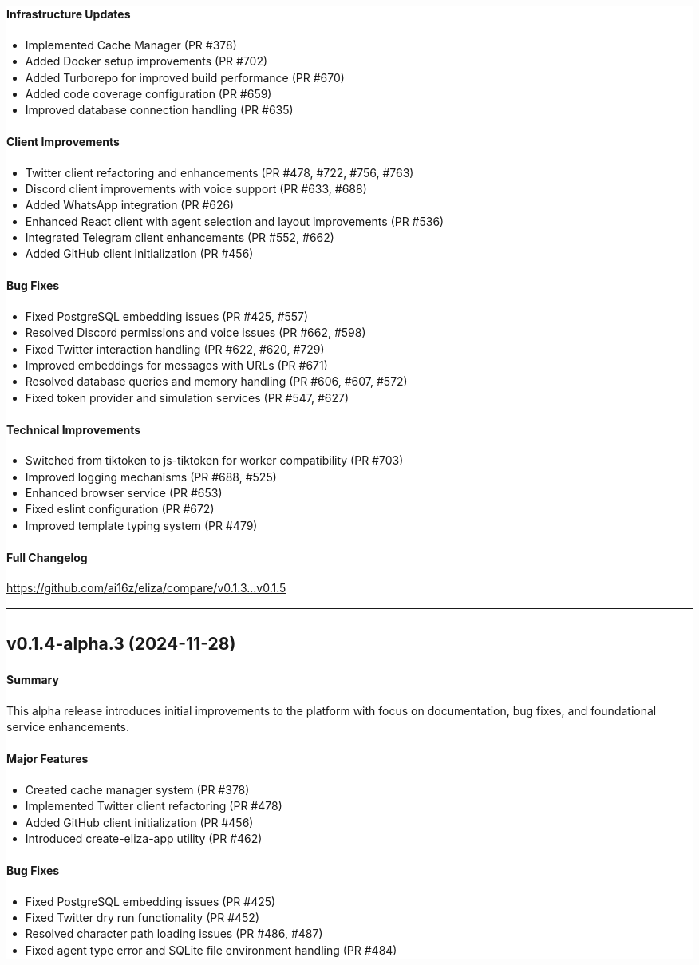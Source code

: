 ####  Infrastructure Updates
- Implemented Cache Manager (PR #378)
- Added Docker setup improvements (PR #702)
- Added Turborepo for improved build performance (PR #670)
- Added code coverage configuration (PR #659)
- Improved database connection handling (PR #635)

#### Client Improvements
- Twitter client refactoring and enhancements (PR #478, #722, #756, #763)
- Discord client improvements with voice support (PR #633, #688)
- Added WhatsApp integration (PR #626)
- Enhanced React client with agent selection and layout improvements (PR #536)
- Integrated Telegram client enhancements (PR #552, #662)
- Added GitHub client initialization (PR #456)

#### Bug Fixes
- Fixed PostgreSQL embedding issues (PR #425, #557)
- Resolved Discord permissions and voice issues (PR #662, #598)
- Fixed Twitter interaction handling (PR #622, #620, #729)
- Improved embeddings for messages with URLs (PR #671)
- Resolved database queries and memory handling (PR #606, #607, #572)
- Fixed token provider and simulation services (PR #547, #627)

#### Technical Improvements
- Switched from tiktoken to js-tiktoken for worker compatibility (PR #703)
- Improved logging mechanisms (PR #688, #525)
- Enhanced browser service (PR #653)
- Fixed eslint configuration (PR #672)
- Improved template typing system (PR #479)

#### Full Changelog
https://github.com/ai16z/eliza/compare/v0.1.3...v0.1.5

---

## v0.1.4-alpha.3 (2024-11-28)

#### Summary
This alpha release introduces initial improvements to the platform with focus on documentation, bug fixes, and foundational service enhancements.

#### Major Features
- Created cache manager system (PR #378)
- Implemented Twitter client refactoring (PR #478)
- Added GitHub client initialization (PR #456)
- Introduced create-eliza-app utility (PR #462)

#### Bug Fixes
- Fixed PostgreSQL embedding issues (PR #425)
- Fixed Twitter dry run functionality (PR #452)
- Resolved character path loading issues (PR #486, #487)
- Fixed agent type error and SQLite file environment handling (PR #484)
